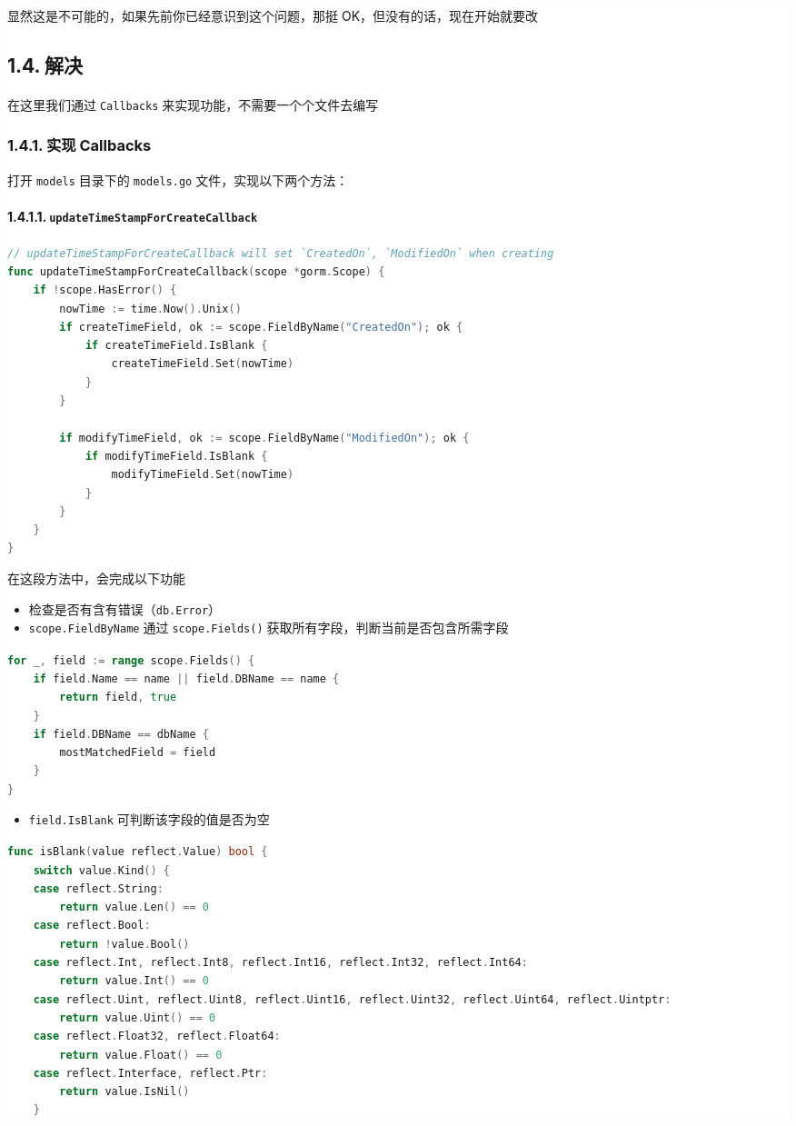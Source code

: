 显然这是不可能的，如果先前你已经意识到这个问题，那挺 OK，但没有的话，现在开始就要改

## 1.4. 解决

在这里我们通过 `Callbacks` 来实现功能，不需要一个个文件去编写

### 1.4.1. 实现 Callbacks

打开 `models` 目录下的 `models.go` 文件，实现以下两个方法：

#### 1.4.1.1. `updateTimeStampForCreateCallback`

```go
// updateTimeStampForCreateCallback will set `CreatedOn`, `ModifiedOn` when creating
func updateTimeStampForCreateCallback(scope *gorm.Scope) {
    if !scope.HasError() {
        nowTime := time.Now().Unix()
        if createTimeField, ok := scope.FieldByName("CreatedOn"); ok {
            if createTimeField.IsBlank {
                createTimeField.Set(nowTime)
            }
        }

        if modifyTimeField, ok := scope.FieldByName("ModifiedOn"); ok {
            if modifyTimeField.IsBlank {
                modifyTimeField.Set(nowTime)
            }
        }
    }
}
```

在这段方法中，会完成以下功能

* 检查是否有含有错误（`db.Error`）
* `scope.FieldByName` 通过 `scope.Fields()` 获取所有字段，判断当前是否包含所需字段

```go
for _, field := range scope.Fields() {
    if field.Name == name || field.DBName == name {
        return field, true
    }
    if field.DBName == dbName {
        mostMatchedField = field
    }
}
```

* `field.IsBlank` 可判断该字段的值是否为空

```go
func isBlank(value reflect.Value) bool {
    switch value.Kind() {
    case reflect.String:
        return value.Len() == 0
    case reflect.Bool:
        return !value.Bool()
    case reflect.Int, reflect.Int8, reflect.Int16, reflect.Int32, reflect.Int64:
        return value.Int() == 0
    case reflect.Uint, reflect.Uint8, reflect.Uint16, reflect.Uint32, reflect.Uint64, reflect.Uintptr:
        return value.Uint() == 0
    case reflect.Float32, reflect.Float64:
        return value.Float() == 0
    case reflect.Interface, reflect.Ptr:
        return value.IsNil()
    }
```